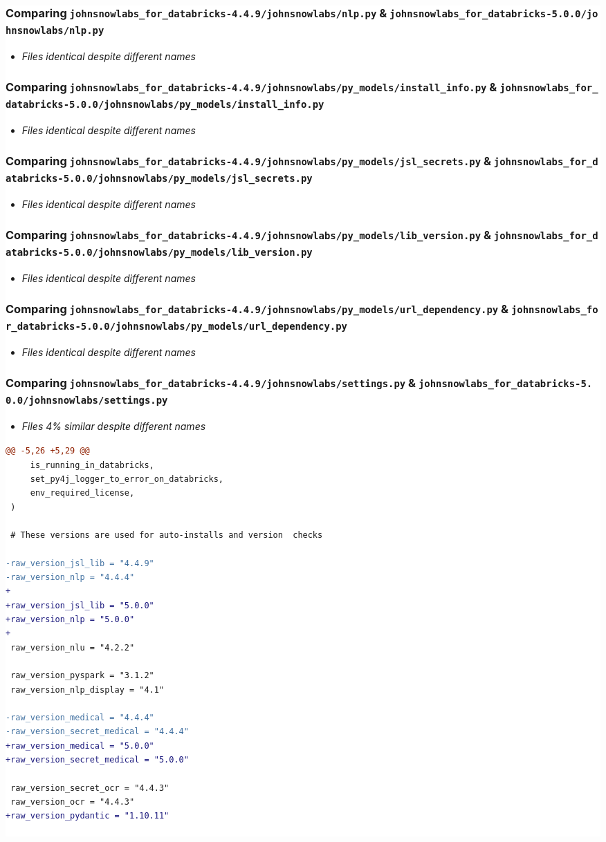### Comparing `johnsnowlabs_for_databricks-4.4.9/johnsnowlabs/nlp.py` & `johnsnowlabs_for_databricks-5.0.0/johnsnowlabs/nlp.py`

 * *Files identical despite different names*

### Comparing `johnsnowlabs_for_databricks-4.4.9/johnsnowlabs/py_models/install_info.py` & `johnsnowlabs_for_databricks-5.0.0/johnsnowlabs/py_models/install_info.py`

 * *Files identical despite different names*

### Comparing `johnsnowlabs_for_databricks-4.4.9/johnsnowlabs/py_models/jsl_secrets.py` & `johnsnowlabs_for_databricks-5.0.0/johnsnowlabs/py_models/jsl_secrets.py`

 * *Files identical despite different names*

### Comparing `johnsnowlabs_for_databricks-4.4.9/johnsnowlabs/py_models/lib_version.py` & `johnsnowlabs_for_databricks-5.0.0/johnsnowlabs/py_models/lib_version.py`

 * *Files identical despite different names*

### Comparing `johnsnowlabs_for_databricks-4.4.9/johnsnowlabs/py_models/url_dependency.py` & `johnsnowlabs_for_databricks-5.0.0/johnsnowlabs/py_models/url_dependency.py`

 * *Files identical despite different names*

### Comparing `johnsnowlabs_for_databricks-4.4.9/johnsnowlabs/settings.py` & `johnsnowlabs_for_databricks-5.0.0/johnsnowlabs/settings.py`

 * *Files 4% similar despite different names*

```diff
@@ -5,26 +5,29 @@
     is_running_in_databricks,
     set_py4j_logger_to_error_on_databricks,
     env_required_license,
 )
 
 # These versions are used for auto-installs and version  checks
 
-raw_version_jsl_lib = "4.4.9"
-raw_version_nlp = "4.4.4"
+
+raw_version_jsl_lib = "5.0.0"
+raw_version_nlp = "5.0.0"
+
 raw_version_nlu = "4.2.2"
 
 raw_version_pyspark = "3.1.2"
 raw_version_nlp_display = "4.1"
 
-raw_version_medical = "4.4.4"
-raw_version_secret_medical = "4.4.4"
+raw_version_medical = "5.0.0"
+raw_version_secret_medical = "5.0.0"
 
 raw_version_secret_ocr = "4.4.3"
 raw_version_ocr = "4.4.3"
+raw_version_pydantic = "1.10.11"
 
```